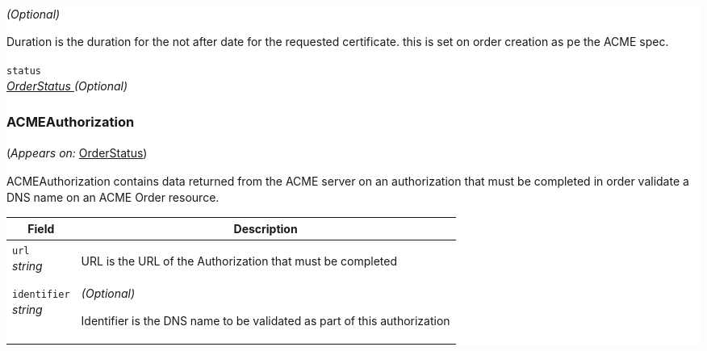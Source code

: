<td>
<em>(Optional)</em>
<p>Duration is the duration for the not after date for the requested certificate.
this is set on order creation as pe the ACME spec.</p>
</td>
</tr>
</table>
</td>
</tr>
<tr>
<td>
<code>status</code></br>
<em>
<a href="#acme.cert-manager.io/v1.OrderStatus">
OrderStatus
</a>
</em>
</td>
<td>
<em>(Optional)</em>
</td>
</tr>
</tbody>
</table>
<h3 id="acme.cert-manager.io/v1.ACMEAuthorization">ACMEAuthorization
</h3>
<p>
(<em>Appears on:</em>
<a href="#acme.cert-manager.io/v1.OrderStatus">OrderStatus</a>)
</p>
<p>
<p>ACMEAuthorization contains data returned from the ACME server on an
authorization that must be completed in order validate a DNS name on an ACME
Order resource.</p>
</p>
<table>
<thead>
<tr>
<th>Field</th>
<th>Description</th>
</tr>
</thead>
<tbody>
<tr>
<td>
<code>url</code></br>
<em>
string
</em>
</td>
<td>
<p>URL is the URL of the Authorization that must be completed</p>
</td>
</tr>
<tr>
<td>
<code>identifier</code></br>
<em>
string
</em>
</td>
<td>
<em>(Optional)</em>
<p>Identifier is the DNS name to be validated as part of this authorization</p>